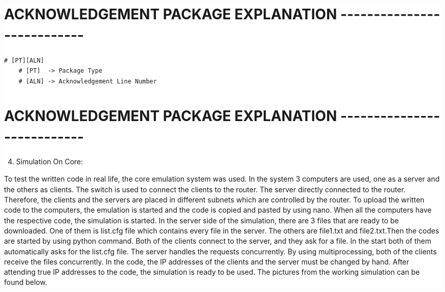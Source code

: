 
# ACKNOWLEDGEMENT PACKAGE EXPLANATION ---------------------------
    # [PT][ALN]
        # [PT]  -> Package Type
        # [ALN] -> Acknowledgement Line Number
# ACKNOWLEDGEMENT PACKAGE EXPLANATION ---------------------------


4.	Simulation On Core:

To test the written code in real life, the core emulation system was used. In the system 3 computers are used, one as a server and the others as clients. The switch is used to connect the clients to the router. The server directly connected to the router. Therefore, the clients and the servers are placed in different subnets which are controlled by the router. To upload the written code to the computers, the emulation is started and the code is copied and pasted by using nano. When all the computers have the respective code, the simulation is started. In the server side of the simulation, there are 3 files that are ready to be downloaded. One of them is list.cfg file which contains every file in the server. The others are file1.txt and file2.txt.Then the codes are started by using python command. Both of the clients connect to the server, and they ask for a file. In the start both of them automatically asks for the list.cfg file. The server handles the requests concurrently. By using multiprocessing, both of the clients receive the files concurrently. In the code, the IP addresses of the clients and the server must be changed by hand. After attending true IP addresses to the code, the simulation is ready to be used. The pictures from the working simulation can be found below.
